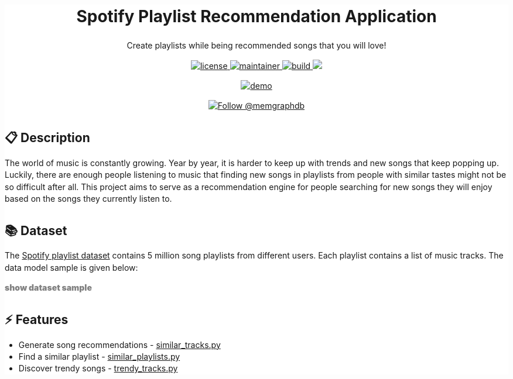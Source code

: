 <h1 align="center">
  Spotify Playlist Recommendation Application
</h1>
<p align="center">Create playlists while being recommended songs that you will love!</p>

<p align="center">
  <a href="https://github.com/memgraph/spotify-song-recommender/LICENSE">
    <img src="https://img.shields.io/github/license/memgraph/spotify-song-recommender" alt="license" title="license"/>
  </a>
  <a href="https://github.com/memgraph/spotify-song-recommender/stargazers">
    <img src="https://img.shields.io/badge/maintainer-jbajic-yellow" alt="maintainer" title="maintainer"/>
  </a>
  <a href="https://github.com/memgraph/spotify-song-recommender/pulls">
    <img src="https://img.shields.io/badge/PRs-welcome-brightgreen.svg" alt="build" title="build"/>
  </a>
  <a href="#contributors-">
    <img src="https://img.shields.io/badge/all_contributors-3-green.svg?style=flat" />
  </a>
</p>

<p align="center">
  <a href="https://github.com/memgraph/spotify-song-recommender">
    <img src="https://public-assets.memgraph.com/spotify-song-recommender/spotify-app-01.png" alt="demo" title="demo" style="width: 80%"/>
  </a>
</p>

<p align="center">
    <a href="https://twitter.com/intent/follow?screen_name=memgraphdb"><img
    src="https://img.shields.io/twitter/follow/memgraphdb.svg?label=Follow%20@memgraphdb"
    alt="Follow @memgraphdb" /></a>
</p>

## :clipboard: Description
The world of music is constantly growing. Year by year, it is harder to keep up with trends and new songs that keep popping up. Luckily, there are enough people listening to music that finding new songs in playlists from people with similar tastes might not be so difficult after all. This project aims to serve as a recommendation engine for people searching for new songs they will enjoy based on the songs they currently listen to.

## :books: Dataset
The [Spotify playlist dataset](https://www.aicrowd.com/challenges/spotify-million-playlist-dataset-challenge) contains 5 million song playlists from different users. Each playlist contains a list of music tracks. The data model sample is given below:
<details><summary align="center" style="color:gray;font-weight:900;align-items:center;display:flex">show dataset sample</summary></details>

## :zap: Features
* Generate song recommendations - [similar_tracks.py](https://github.com/memgraph/spotify-song-recommender/blob/main/memgraph/query_modules/similar_tracks.py)
* Find a similar playlist - [similar_playlists.py](https://github.com/memgraph/spotify-song-recommender/blob/main/memgraph/query_modules/similar_playlists.py)
* Discover trendy songs - [trendy_tracks.py](https://github.com/memgraph/spotify-song-recommender/blob/main/memgraph/query_modules/trendy_tracks.py)
